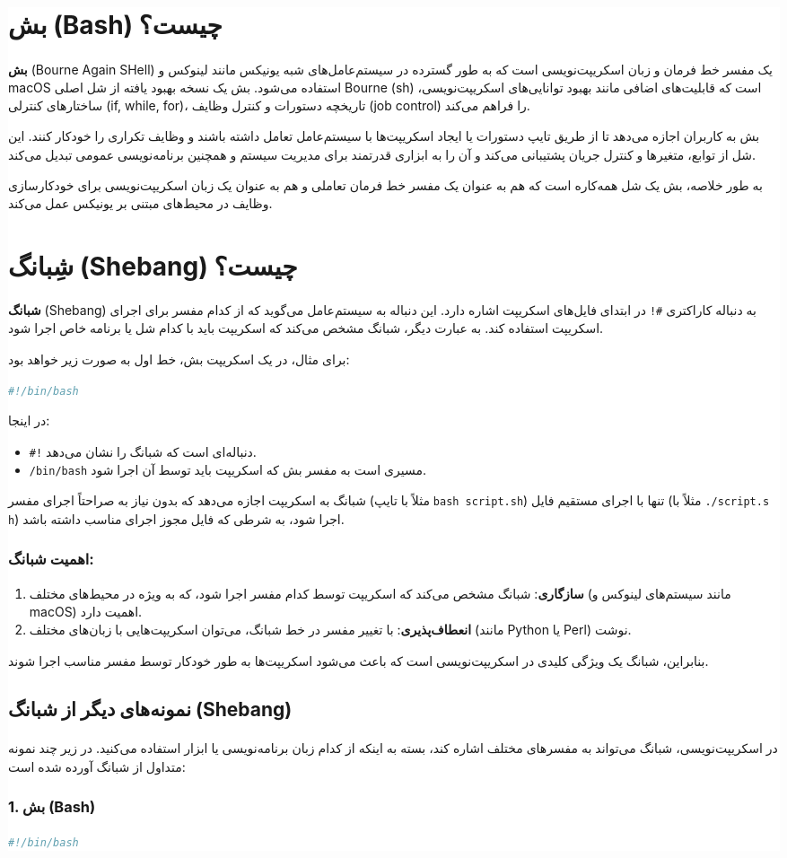 # بش ‌(Bash) چیست؟

**بش** (Bourne Again SHell) یک مفسر خط فرمان و زبان اسکریپت‌نویسی است که به طور گسترده در سیستم‌عامل‌های شبه یونیکس مانند لینوکس و macOS استفاده می‌شود. بش یک نسخه بهبود یافته از شل اصلی Bourne (sh) است که قابلیت‌های اضافی مانند بهبود توانایی‌های اسکریپت‌نویسی، ساختارهای کنترلی (if, while, for)، تاریخچه دستورات و کنترل وظایف (job control) را فراهم می‌کند.

بش به کاربران اجازه می‌دهد تا از طریق تایپ دستورات یا ایجاد اسکریپت‌ها با سیستم‌عامل تعامل داشته باشند و وظایف تکراری را خودکار کنند. این شل از توابع، متغیرها و کنترل جریان پشتیبانی می‌کند و آن را به ابزاری قدرتمند برای مدیریت سیستم و همچنین برنامه‌نویسی عمومی تبدیل می‌کند.

به طور خلاصه، بش یک شل همه‌کاره است که هم به عنوان یک مفسر خط فرمان تعاملی و هم به عنوان یک زبان اسکریپت‌نویسی برای خودکارسازی وظایف در محیط‌های مبتنی بر یونیکس عمل می‌کند.

# شِبانگ (Shebang) چیست؟

**شبانگ** (Shebang) به دنباله کاراکتری `#!` در ابتدای فایل‌های اسکریپت اشاره دارد. این دنباله به سیستم‌عامل می‌گوید که از کدام مفسر برای اجرای اسکریپت استفاده کند. به عبارت دیگر، شبانگ مشخص می‌کند که اسکریپت باید با کدام شل یا برنامه خاص اجرا شود.

برای مثال، در یک اسکریپت بش، خط اول به صورت زیر خواهد بود:

```bash
#!/bin/bash
```

در اینجا:

- `#!` دنباله‌ای است که شبانگ را نشان می‌دهد.
- `/bin/bash` مسیری است به مفسر بش که اسکریپت باید توسط آن اجرا شود.

شبانگ به اسکریپت اجازه می‌دهد که بدون نیاز به صراحتاً اجرای مفسر (مثلاً با تایپ `bash script.sh`) تنها با اجرای مستقیم فایل (مثلاً با `./script.sh`) اجرا شود، به شرطی که فایل مجوز اجرای مناسب داشته باشد.

### اهمیت شبانگ:

1. **سازگاری**: شبانگ مشخص می‌کند که اسکریپت توسط کدام مفسر اجرا شود، که به ویژه در محیط‌های مختلف (مانند سیستم‌های لینوکس و macOS) اهمیت دارد.
2. **انعطاف‌پذیری**: با تغییر مفسر در خط شبانگ، می‌توان اسکریپت‌هایی با زبان‌های مختلف (مانند Python یا Perl) نوشت.

بنابراین، شبانگ یک ویژگی کلیدی در اسکریپت‌نویسی است که باعث می‌شود اسکریپت‌ها به طور خودکار توسط مفسر مناسب اجرا شوند.

## نمونه‌های دیگر از شبانگ (Shebang)

در اسکریپت‌نویسی، شبانگ می‌تواند به مفسرهای مختلف اشاره کند، بسته به اینکه از کدام زبان برنامه‌نویسی یا ابزار استفاده می‌کنید. در زیر چند نمونه متداول از شبانگ آورده شده است:

### 1. بش (Bash)

```bash
#!/bin/bash
```
